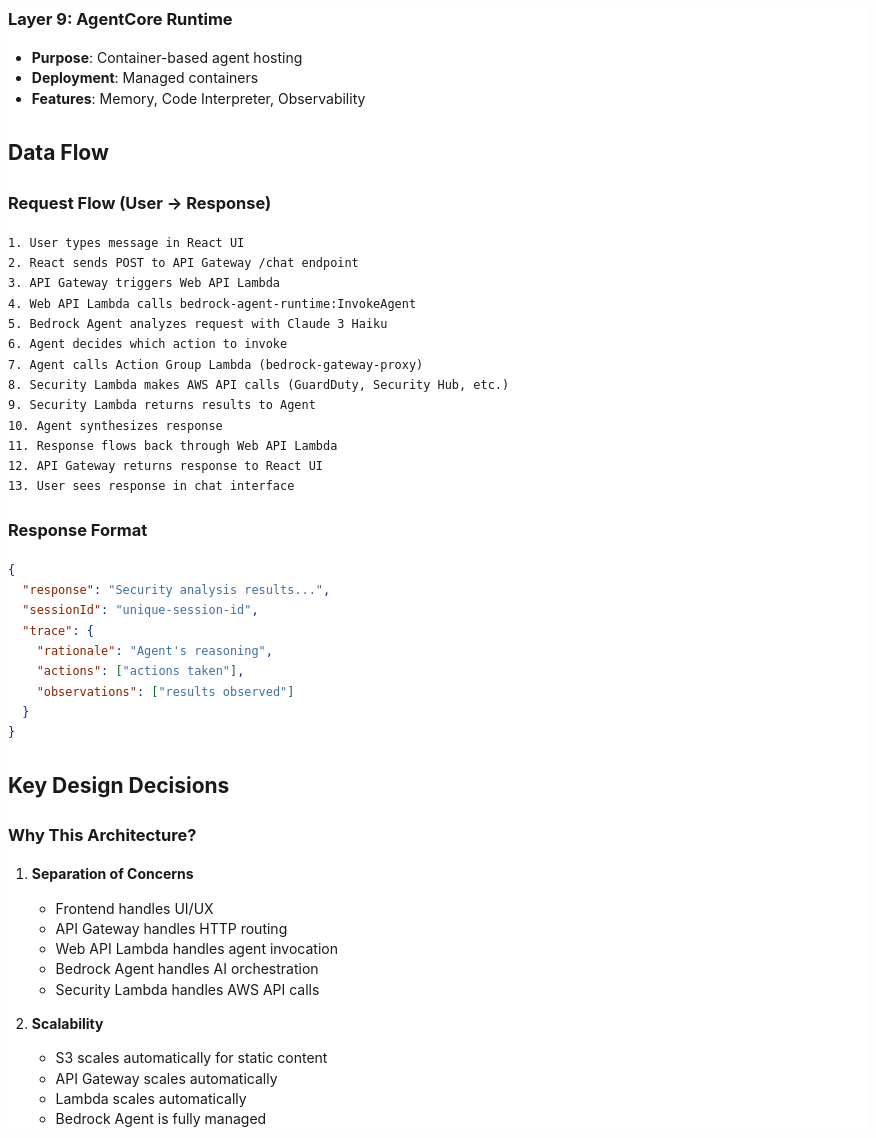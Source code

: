 ### **Layer 9: AgentCore Runtime**
- **Purpose**: Container-based agent hosting
- **Deployment**: Managed containers
- **Features**: Memory, Code Interpreter, Observability

## Data Flow

### Request Flow (User → Response)
```
1. User types message in React UI
2. React sends POST to API Gateway /chat endpoint
3. API Gateway triggers Web API Lambda
4. Web API Lambda calls bedrock-agent-runtime:InvokeAgent
5. Bedrock Agent analyzes request with Claude 3 Haiku
6. Agent decides which action to invoke
7. Agent calls Action Group Lambda (bedrock-gateway-proxy)
8. Security Lambda makes AWS API calls (GuardDuty, Security Hub, etc.)
9. Security Lambda returns results to Agent
10. Agent synthesizes response
11. Response flows back through Web API Lambda
12. API Gateway returns response to React UI
13. User sees response in chat interface
```

### Response Format
```json
{
  "response": "Security analysis results...",
  "sessionId": "unique-session-id",
  "trace": {
    "rationale": "Agent's reasoning",
    "actions": ["actions taken"],
    "observations": ["results observed"]
  }
}
```

## Key Design Decisions

### Why This Architecture?

1. **Separation of Concerns**
   - Frontend handles UI/UX
   - API Gateway handles HTTP routing
   - Web API Lambda handles agent invocation
   - Bedrock Agent handles AI orchestration
   - Security Lambda handles AWS API calls

2. **Scalability**
   - S3 scales automatically for static content
   - API Gateway scales automatically
   - Lambda scales automatically
   - Bedrock Agent is fully managed
